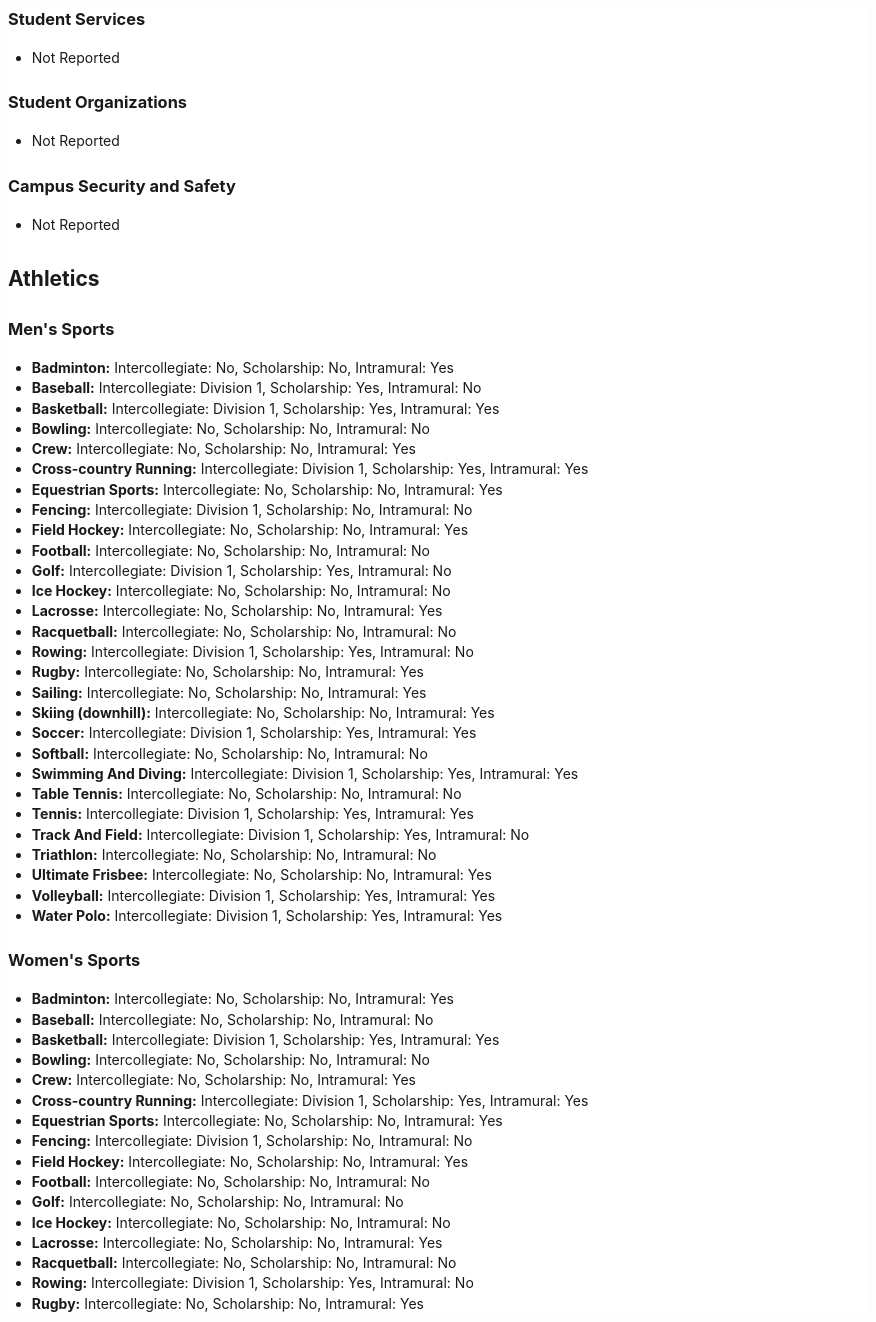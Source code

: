 ### Student Services

- Not Reported

### Student Organizations

- Not Reported

### Campus Security and Safety

- Not Reported

## Athletics

### Men's Sports

- **Badminton:** Intercollegiate: No, Scholarship: No, Intramural: Yes
- **Baseball:** Intercollegiate: Division 1, Scholarship: Yes, Intramural: No
- **Basketball:** Intercollegiate: Division 1, Scholarship: Yes, Intramural: Yes
- **Bowling:** Intercollegiate: No, Scholarship: No, Intramural: No
- **Crew:** Intercollegiate: No, Scholarship: No, Intramural: Yes
- **Cross-country Running:** Intercollegiate: Division 1, Scholarship: Yes, Intramural: Yes
- **Equestrian Sports:** Intercollegiate: No, Scholarship: No, Intramural: Yes
- **Fencing:** Intercollegiate: Division 1, Scholarship: No, Intramural: No
- **Field Hockey:** Intercollegiate: No, Scholarship: No, Intramural: Yes
- **Football:** Intercollegiate: No, Scholarship: No, Intramural: No
- **Golf:** Intercollegiate: Division 1, Scholarship: Yes, Intramural: No
- **Ice Hockey:** Intercollegiate: No, Scholarship: No, Intramural: No
- **Lacrosse:** Intercollegiate: No, Scholarship: No, Intramural: Yes
- **Racquetball:** Intercollegiate: No, Scholarship: No, Intramural: No
- **Rowing:** Intercollegiate: Division 1, Scholarship: Yes, Intramural: No
- **Rugby:** Intercollegiate: No, Scholarship: No, Intramural: Yes
- **Sailing:** Intercollegiate: No, Scholarship: No, Intramural: Yes
- **Skiing (downhill):** Intercollegiate: No, Scholarship: No, Intramural: Yes
- **Soccer:** Intercollegiate: Division 1, Scholarship: Yes, Intramural: Yes
- **Softball:** Intercollegiate: No, Scholarship: No, Intramural: No
- **Swimming And Diving:** Intercollegiate: Division 1, Scholarship: Yes, Intramural: Yes
- **Table Tennis:** Intercollegiate: No, Scholarship: No, Intramural: No
- **Tennis:** Intercollegiate: Division 1, Scholarship: Yes, Intramural: Yes
- **Track And Field:** Intercollegiate: Division 1, Scholarship: Yes, Intramural: No
- **Triathlon:** Intercollegiate: No, Scholarship: No, Intramural: No
- **Ultimate Frisbee:** Intercollegiate: No, Scholarship: No, Intramural: Yes
- **Volleyball:** Intercollegiate: Division 1, Scholarship: Yes, Intramural: Yes
- **Water Polo:** Intercollegiate: Division 1, Scholarship: Yes, Intramural: Yes

### Women's Sports

- **Badminton:** Intercollegiate: No, Scholarship: No, Intramural: Yes
- **Baseball:** Intercollegiate: No, Scholarship: No, Intramural: No
- **Basketball:** Intercollegiate: Division 1, Scholarship: Yes, Intramural: Yes
- **Bowling:** Intercollegiate: No, Scholarship: No, Intramural: No
- **Crew:** Intercollegiate: No, Scholarship: No, Intramural: Yes
- **Cross-country Running:** Intercollegiate: Division 1, Scholarship: Yes, Intramural: Yes
- **Equestrian Sports:** Intercollegiate: No, Scholarship: No, Intramural: Yes
- **Fencing:** Intercollegiate: Division 1, Scholarship: No, Intramural: No
- **Field Hockey:** Intercollegiate: No, Scholarship: No, Intramural: Yes
- **Football:** Intercollegiate: No, Scholarship: No, Intramural: No
- **Golf:** Intercollegiate: No, Scholarship: No, Intramural: No
- **Ice Hockey:** Intercollegiate: No, Scholarship: No, Intramural: No
- **Lacrosse:** Intercollegiate: No, Scholarship: No, Intramural: Yes
- **Racquetball:** Intercollegiate: No, Scholarship: No, Intramural: No
- **Rowing:** Intercollegiate: Division 1, Scholarship: Yes, Intramural: No
- **Rugby:** Intercollegiate: No, Scholarship: No, Intramural: Yes